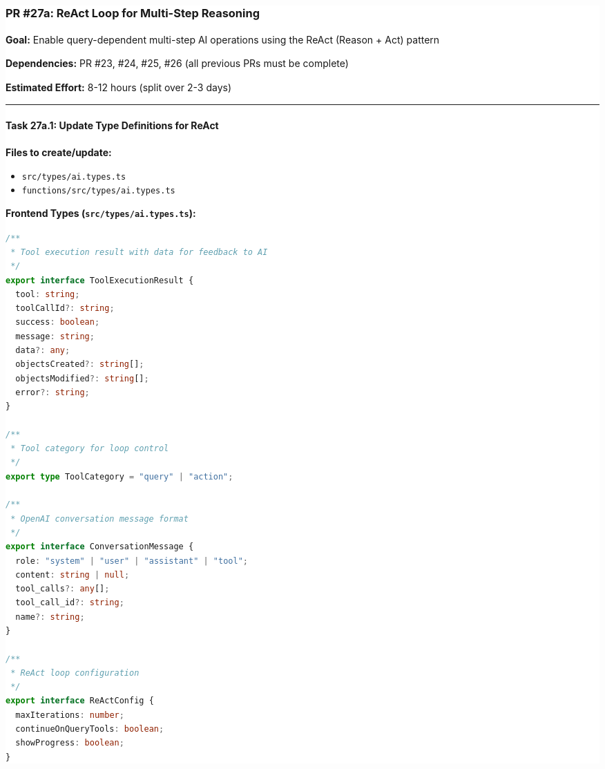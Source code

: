 
### PR #27a: ReAct Loop for Multi-Step Reasoning

**Goal:** Enable query-dependent multi-step AI operations using the ReAct (Reason + Act) pattern

**Dependencies:** PR #23, #24, #25, #26 (all previous PRs must be complete)

**Estimated Effort:** 8-12 hours (split over 2-3 days)

---

#### Task 27a.1: Update Type Definitions for ReAct

**Files to create/update:**

- `src/types/ai.types.ts`
- `functions/src/types/ai.types.ts`

**Frontend Types (`src/types/ai.types.ts`):**

```typescript
/**
 * Tool execution result with data for feedback to AI
 */
export interface ToolExecutionResult {
  tool: string;
  toolCallId?: string;
  success: boolean;
  message: string;
  data?: any;
  objectsCreated?: string[];
  objectsModified?: string[];
  error?: string;
}

/**
 * Tool category for loop control
 */
export type ToolCategory = "query" | "action";

/**
 * OpenAI conversation message format
 */
export interface ConversationMessage {
  role: "system" | "user" | "assistant" | "tool";
  content: string | null;
  tool_calls?: any[];
  tool_call_id?: string;
  name?: string;
}

/**
 * ReAct loop configuration
 */
export interface ReActConfig {
  maxIterations: number;
  continueOnQueryTools: boolean;
  showProgress: boolean;
}
```
